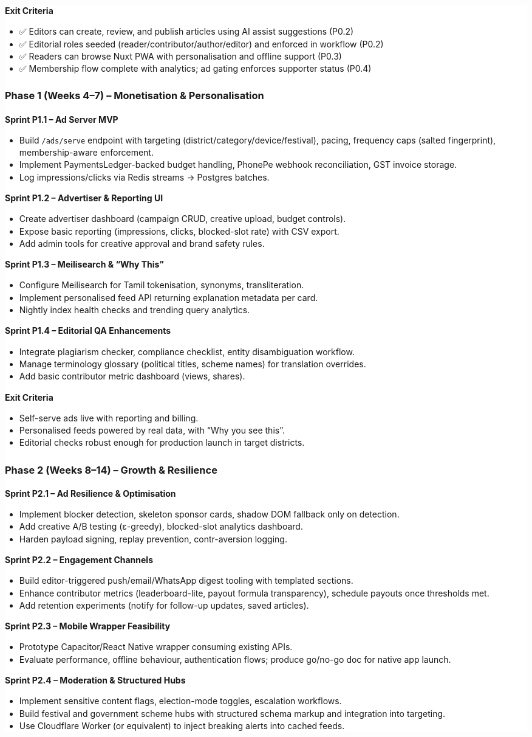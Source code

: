 **Exit Criteria**
- ✅ Editors can create, review, and publish articles using AI assist suggestions (P0.2)
- ✅ Editorial roles seeded (reader/contributor/author/editor) and enforced in workflow (P0.2)
- ✅ Readers can browse Nuxt PWA with personalisation and offline support (P0.3)
- ✅ Membership flow complete with analytics; ad gating enforces supporter status (P0.4)

### Phase 1 (Weeks 4–7) – Monetisation & Personalisation

**Sprint P1.1 – Ad Server MVP**
- Build `/ads/serve` endpoint with targeting (district/category/device/festival), pacing, frequency caps (salted fingerprint), membership-aware enforcement.
- Implement PaymentsLedger-backed budget handling, PhonePe webhook reconciliation, GST invoice storage.
- Log impressions/clicks via Redis streams -> Postgres batches.

**Sprint P1.2 – Advertiser & Reporting UI**
- Create advertiser dashboard (campaign CRUD, creative upload, budget controls).
- Expose basic reporting (impressions, clicks, blocked-slot rate) with CSV export.
- Add admin tools for creative approval and brand safety rules.

**Sprint P1.3 – Meilisearch & “Why This”**
- Configure Meilisearch for Tamil tokenisation, synonyms, transliteration.
- Implement personalised feed API returning explanation metadata per card.
- Nightly index health checks and trending query analytics.

**Sprint P1.4 – Editorial QA Enhancements**
- Integrate plagiarism checker, compliance checklist, entity disambiguation workflow.
- Manage terminology glossary (political titles, scheme names) for translation overrides.
- Add basic contributor metric dashboard (views, shares).

**Exit Criteria**
- Self-serve ads live with reporting and billing.
- Personalised feeds powered by real data, with “Why you see this”.
- Editorial checks robust enough for production launch in target districts.

### Phase 2 (Weeks 8–14) – Growth & Resilience

**Sprint P2.1 – Ad Resilience & Optimisation**
- Implement blocker detection, skeleton sponsor cards, shadow DOM fallback only on detection.
- Add creative A/B testing (ε-greedy), blocked-slot analytics dashboard.
- Harden payload signing, replay prevention, contr-aversion logging.

**Sprint P2.2 – Engagement Channels**
- Build editor-triggered push/email/WhatsApp digest tooling with templated sections.
- Enhance contributor metrics (leaderboard-lite, payout formula transparency), schedule payouts once thresholds met.
- Add retention experiments (notify for follow-up updates, saved articles).

**Sprint P2.3 – Mobile Wrapper Feasibility**
- Prototype Capacitor/React Native wrapper consuming existing APIs.
- Evaluate performance, offline behaviour, authentication flows; produce go/no-go doc for native app launch.

**Sprint P2.4 – Moderation & Structured Hubs**
- Implement sensitive content flags, election-mode toggles, escalation workflows.
- Build festival and government scheme hubs with structured schema markup and integration into targeting.
- Use Cloudflare Worker (or equivalent) to inject breaking alerts into cached feeds.
